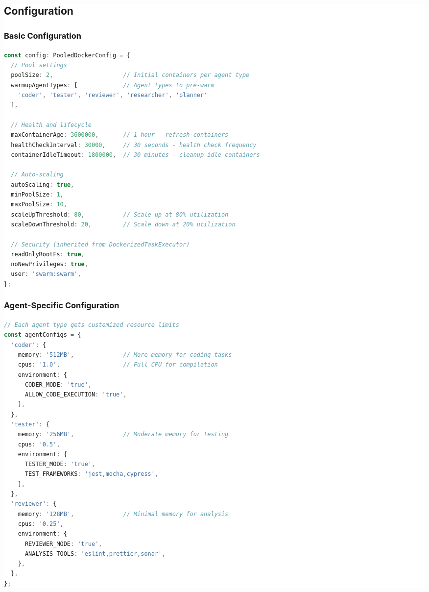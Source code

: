 ## Configuration

### Basic Configuration
```typescript
const config: PooledDockerConfig = {
  // Pool settings
  poolSize: 2,                    // Initial containers per agent type
  warmupAgentTypes: [             // Agent types to pre-warm
    'coder', 'tester', 'reviewer', 'researcher', 'planner'
  ],
  
  // Health and lifecycle
  maxContainerAge: 3600000,       // 1 hour - refresh containers
  healthCheckInterval: 30000,     // 30 seconds - health check frequency
  containerIdleTimeout: 1800000,  // 30 minutes - cleanup idle containers
  
  // Auto-scaling
  autoScaling: true,
  minPoolSize: 1,
  maxPoolSize: 10,
  scaleUpThreshold: 80,           // Scale up at 80% utilization
  scaleDownThreshold: 20,         // Scale down at 20% utilization
  
  // Security (inherited from DockerizedTaskExecutor)
  readOnlyRootFs: true,
  noNewPrivileges: true,
  user: 'swarm:swarm',
};
```

### Agent-Specific Configuration
```typescript
// Each agent type gets customized resource limits
const agentConfigs = {
  'coder': {
    memory: '512MB',              // More memory for coding tasks
    cpus: '1.0',                  // Full CPU for compilation
    environment: {
      CODER_MODE: 'true',
      ALLOW_CODE_EXECUTION: 'true',
    },
  },
  'tester': {
    memory: '256MB',              // Moderate memory for testing
    cpus: '0.5',
    environment: {
      TESTER_MODE: 'true',
      TEST_FRAMEWORKS: 'jest,mocha,cypress',
    },
  },
  'reviewer': {
    memory: '128MB',              // Minimal memory for analysis
    cpus: '0.25',
    environment: {
      REVIEWER_MODE: 'true',
      ANALYSIS_TOOLS: 'eslint,prettier,sonar',
    },
  },
};
```
